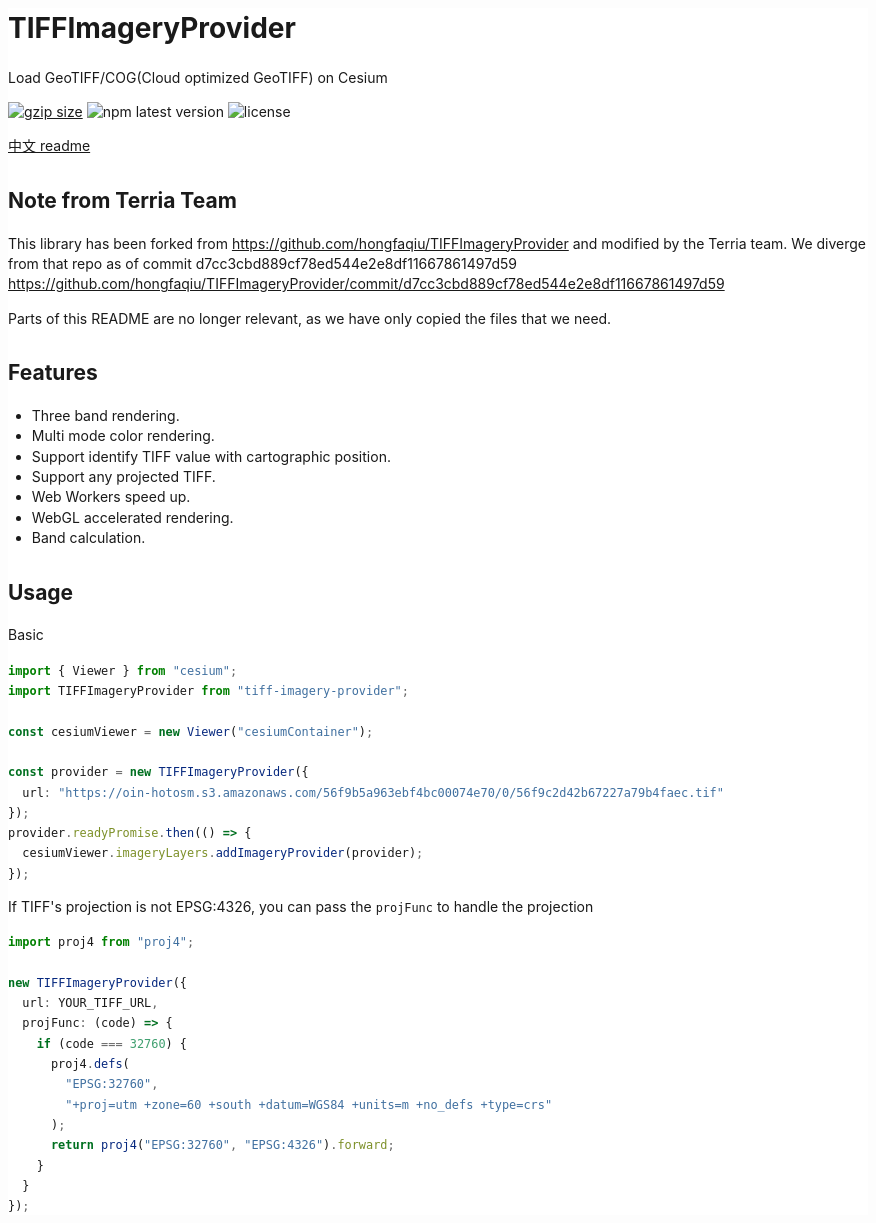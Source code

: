 # TIFFImageryProvider

Load GeoTIFF/COG(Cloud optimized GeoTIFF) on Cesium

[![gzip size](http://img.badgesize.io/https://unpkg.com/tiff-imagery-provider@latest?compression=gzip&label=gzip)](https://unpkg.com/tiff-imagery-provider) ![npm latest version](https://img.shields.io/npm/v/tiff-imagery-provider.svg) ![license](https://img.shields.io/npm/l/tiff-imagery-provider)

[中文 readme](./README_CN.md)

## **Note from Terria Team**

This library has been forked from https://github.com/hongfaqiu/TIFFImageryProvider and modified by the Terria team.
We diverge from that repo as of commit d7cc3cbd889cf78ed544e2e8df11667861497d59
https://github.com/hongfaqiu/TIFFImageryProvider/commit/d7cc3cbd889cf78ed544e2e8df11667861497d59

Parts of this README are no longer relevant, as we have only copied the files that we need.

## Features

- Three band rendering.
- Multi mode color rendering.
- Support identify TIFF value with cartographic position.
- Support any projected TIFF.
- Web Workers speed up.
- WebGL accelerated rendering.
- Band calculation.

## Usage

Basic

```ts
import { Viewer } from "cesium";
import TIFFImageryProvider from "tiff-imagery-provider";

const cesiumViewer = new Viewer("cesiumContainer");

const provider = new TIFFImageryProvider({
  url: "https://oin-hotosm.s3.amazonaws.com/56f9b5a963ebf4bc00074e70/0/56f9c2d42b67227a79b4faec.tif"
});
provider.readyPromise.then(() => {
  cesiumViewer.imageryLayers.addImageryProvider(provider);
});
```

If TIFF's projection is not EPSG:4326, you can pass the `projFunc` to handle the projection

```ts
import proj4 from "proj4";

new TIFFImageryProvider({
  url: YOUR_TIFF_URL,
  projFunc: (code) => {
    if (code === 32760) {
      proj4.defs(
        "EPSG:32760",
        "+proj=utm +zone=60 +south +datum=WGS84 +units=m +no_defs +type=crs"
      );
      return proj4("EPSG:32760", "EPSG:4326").forward;
    }
  }
});
```
